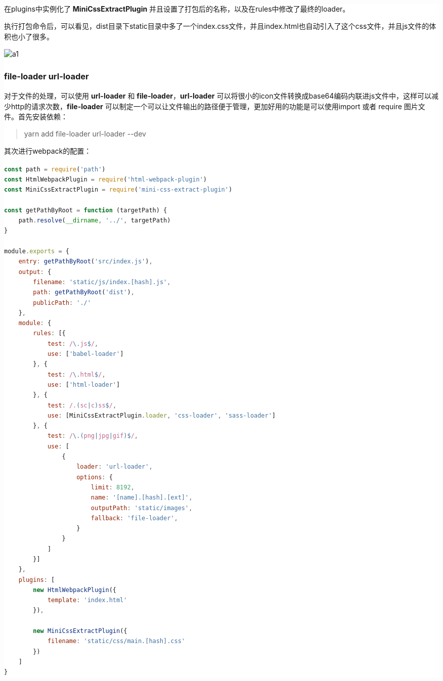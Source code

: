在plugins中实例化了 **MiniCssExtractPlugin** 并且设置了打包后的名称，以及在rules中修改了最终的loader。

执行打包命令后，可以看见，dist目录下static目录中多了一个index.css文件，并且index.html也自动引入了这个css文件，并且js文件的体积也小了很多。

![a1](https://user-images.githubusercontent.com/23492006/46661600-159aff80-cbec-11e8-9ac8-552c25f68e0d.png)

### file-loader url-loader
对于文件的处理，可以使用 **url-loader** 和 **file-loader**，**url-loader** 可以将很小的icon文件转换成base64编码内联进js文件中，这样可以减少http的请求次数，**file-loader** 可以制定一个可以让文件输出的路径便于管理，更加好用的功能是可以使用import 或者 require 图片文件。首先安装依赖：

> yarn add file-loader url-loader --dev

其次进行webpack的配置：
```js
const path = require('path')
const HtmlWebpackPlugin = require('html-webpack-plugin')
const MiniCssExtractPlugin = require('mini-css-extract-plugin')

const getPathByRoot = function (targetPath) {
    path.resolve(__dirname, '../', targetPath)
}

module.exports = {
    entry: getPathByRoot('src/index.js'),
    output: {
        filename: 'static/js/index.[hash].js',
        path: getPathByRoot('dist'),
        publicPath: './'
    },
    module: {
        rules: [{
            test: /\.js$/,
            use: ['babel-loader']
        }, {
            test: /\.html$/,
            use: ['html-loader']
        }, {
            test: /.(sc|c)ss$/,
            use: [MiniCssExtractPlugin.loader, 'css-loader', 'sass-loader']
        }, {
            test: /\.(png|jpg|gif)$/,
            use: [
                {
                    loader: 'url-loader',
                    options: {
                        limit: 8192,
                        name: '[name].[hash].[ext]',
                        outputPath: 'static/images',
                        fallback: 'file-loader',
                    }
                }
            ]
        }]
    },
    plugins: [
        new HtmlWebpackPlugin({
            template: 'index.html'
        }),

        new MiniCssExtractPlugin({
            filename: 'static/css/main.[hash].css'
        })
    ]
}
```